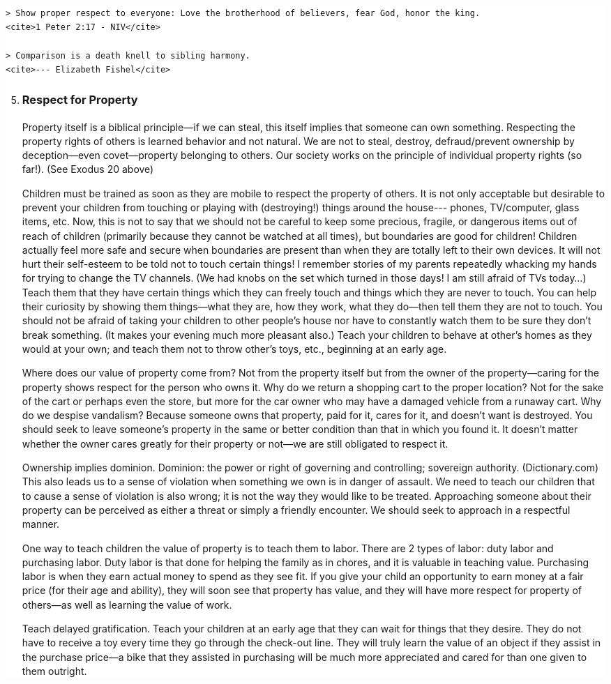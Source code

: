    > Show proper respect to everyone: Love the brotherhood of believers, fear God, honor the king.
    <cite>1 Peter 2:17 - NIV</cite>

    > Comparison is a death knell to sibling harmony.
    <cite>--- Elizabeth Fishel</cite>

5. ### Respect for Property  
    Property itself is a biblical principle—if we can steal, this itself implies that someone can own something.  Respecting the property rights of others is learned behavior and not natural.  We are not to steal, destroy, defraud/prevent ownership by deception—even covet—property belonging to others.  Our society works on the principle of individual property rights (so far!).  (See Exodus 20 above)

    Children must be trained as soon as they are mobile to respect the property of others.  It is not only acceptable but desirable to prevent your children from touching or playing with (destroying!) things around the house--- phones, TV/computer, glass items, etc.  Now, this is not to say that we should not be careful to keep some precious, fragile, or dangerous items out of reach of children (primarily because they cannot be watched at all times), but boundaries are good for children!  Children actually feel more safe and secure when boundaries are present than when they are totally left to their own devices.  It will not hurt their self-esteem to be told not to touch certain things!  I remember stories of my parents repeatedly whacking my hands for trying to change the TV channels.  (We had knobs on the set which turned in those days!  I am still afraid of TVs today…)  Teach them that they have certain things which they can freely touch and things which they are never to touch.  You can help their curiosity by showing them things—what they are, how they work, what they do—then tell them they are not to touch.  You should not be afraid of taking your children to other people’s house nor have to constantly watch them to be sure they don’t break something.  (It makes your evening much more pleasant also.)  Teach your children to behave at other’s homes as they would at your own; and teach them not to throw other’s toys, etc., beginning at an early age.

    Where does our value of property come from?  Not from the property itself but from the owner of the property—caring for the property shows respect for the person who owns it.  Why do we return a shopping cart to the proper location?  Not for the sake of the cart or perhaps even the store, but more for the car owner who may have a damaged vehicle from a runaway cart.  Why do we despise vandalism?  Because someone owns that property, paid for it, cares for it, and doesn’t want is destroyed.  You should seek to leave someone’s property in the same or better condition than that in which you found it.  It doesn’t matter whether the owner cares greatly for their property or not—we are still obligated to respect it.

    Ownership implies dominion.  Dominion: the power or right of governing and controlling; sovereign authority. (Dictionary.com)  This also leads us to a sense of violation when something we own is in danger of assault.  We need to teach our children that to cause a sense of violation is also wrong; it is not the way they would like to be treated. Approaching someone about their property can be perceived as either a threat or simply a friendly encounter.  We should seek to approach in a respectful manner.

    One way to teach children the value of property is to teach them to labor.  There are 2 types of labor: duty labor and purchasing labor.  Duty labor is that done for helping the family as in chores, and it is valuable in teaching value.  Purchasing labor is when they earn actual money to spend as they see fit.  If you give your child an opportunity to earn money at a fair price (for their age and ability), they will soon see that property has value, and they will have more respect for property of others—as well as learning the value of work.

    Teach delayed gratification.  Teach your children at an early age that they can wait for things that they desire.  They do not have to receive a toy every time they go through the check-out line.  They will truly learn the value of an object if they assist in the purchase price—a bike that they assisted in purchasing will be much more appreciated and cared for than one given to them outright.
